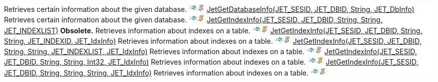 <td>Retrieves certain information about the given database.</td>
</tr>
<tr class="even">
<td><img src="../images/dn292146.pubmethod(exchg.10).gif" title="Public method" alt="Public method" /><img src="../images/dn292146.static(exchg.10).gif" title="Static member" alt="Static member" /></td>
<td><a href="dn292167(v=exchg.10).md">JetGetDatabaseInfo(JET_SESID, JET_DBID, String, JET_DbInfo)</a></td>
<td>Retrieves certain information about the given database.</td>
</tr>
<tr class="odd">
<td><img src="../images/dn292146.pubmethod(exchg.10).gif" title="Public method" alt="Public method" /><img src="../images/dn292146.static(exchg.10).gif" title="Static member" alt="Static member" /></td>
<td><a href="dn292168(v=exchg.10).md">JetGetIndexInfo(JET_SESID, JET_DBID, String, String, JET_INDEXLIST)</a></td>
<td><strong>Obsolete.</strong> Retrieves information about indexes on a table.</td>
</tr>
<tr class="even">
<td><img src="../images/dn292146.pubmethod(exchg.10).gif" title="Public method" alt="Public method" /><img src="../images/dn292146.static(exchg.10).gif" title="Static member" alt="Static member" /></td>
<td><a href="dn292172(v=exchg.10).md">JetGetIndexInfo(JET_SESID, JET_DBID, String, String, JET_INDEXID, JET_IdxInfo)</a></td>
<td>Retrieves information about indexes on a table.</td>
</tr>
<tr class="odd">
<td><img src="../images/dn292146.pubmethod(exchg.10).gif" title="Public method" alt="Public method" /><img src="../images/dn292146.static(exchg.10).gif" title="Static member" alt="Static member" /></td>
<td><a href="dn292166(v=exchg.10).md">JetGetIndexInfo(JET_SESID, JET_DBID, String, String, JET_INDEXLIST, JET_IdxInfo)</a></td>
<td>Retrieves information about indexes on a table.</td>
</tr>
<tr class="even">
<td><img src="../images/dn292146.pubmethod(exchg.10).gif" title="Public method" alt="Public method" /><img src="../images/dn292146.static(exchg.10).gif" title="Static member" alt="Static member" /></td>
<td><a href="dn292171(v=exchg.10).md">JetGetIndexInfo(JET_SESID, JET_DBID, String, String, Int32, JET_IdxInfo)</a></td>
<td>Retrieves information about indexes on a table.</td>
</tr>
<tr class="odd">
<td><img src="../images/dn292146.pubmethod(exchg.10).gif" title="Public method" alt="Public method" /><img src="../images/dn292146.static(exchg.10).gif" title="Static member" alt="Static member" /></td>
<td><a href="dn292169(v=exchg.10).md">JetGetIndexInfo(JET_SESID, JET_DBID, String, String, String, JET_IdxInfo)</a></td>
<td>Retrieves information about indexes on a table.</td>
</tr>
<tr class="even">
<td><img src="../images/dn292146.pubmethod(exchg.10).gif" title="Public method" alt="Public method" /><img src="../images/dn292146.static(exchg.10).gif" title="Static member" alt="Static member" /></td>